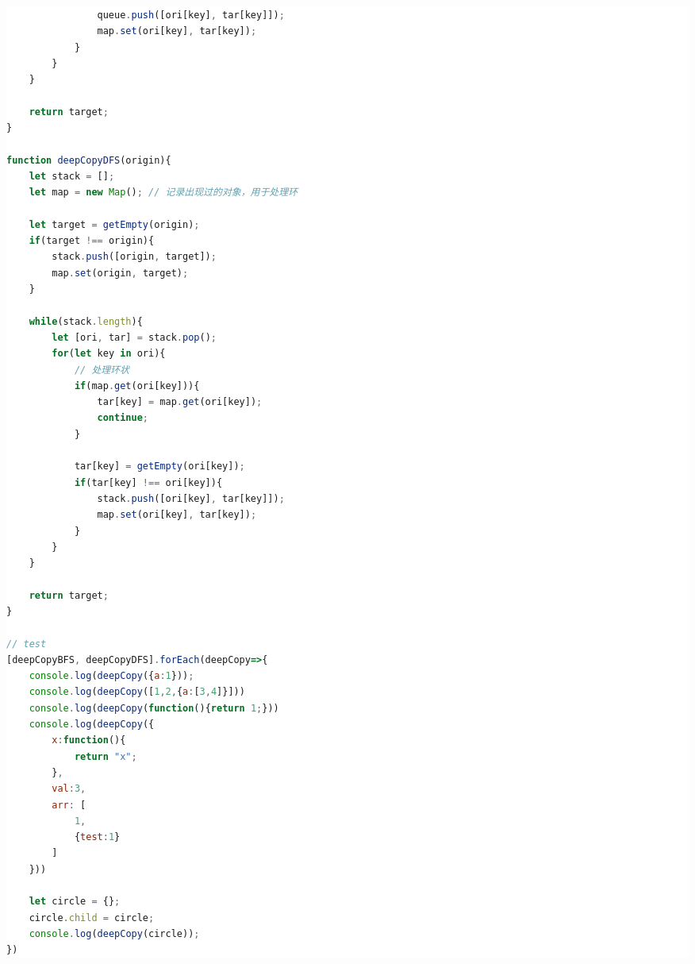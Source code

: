 ```javascript
				queue.push([ori[key], tar[key]]);
				map.set(ori[key], tar[key]);
			}
		}
	}

	return target;
}

function deepCopyDFS(origin){
	let stack = [];
	let map = new Map(); // 记录出现过的对象，用于处理环

	let target = getEmpty(origin);
	if(target !== origin){
		stack.push([origin, target]);
		map.set(origin, target);
	}

	while(stack.length){
		let [ori, tar] = stack.pop();
		for(let key in ori){
			// 处理环状
			if(map.get(ori[key])){
				tar[key] = map.get(ori[key]);
				continue;
			}

			tar[key] = getEmpty(ori[key]);
			if(tar[key] !== ori[key]){
				stack.push([ori[key], tar[key]]);
				map.set(ori[key], tar[key]);
			}
		}
	}

	return target;
}

// test
[deepCopyBFS, deepCopyDFS].forEach(deepCopy=>{
	console.log(deepCopy({a:1}));
	console.log(deepCopy([1,2,{a:[3,4]}]))
	console.log(deepCopy(function(){return 1;}))
	console.log(deepCopy({
		x:function(){
			return "x";
		},
		val:3,
		arr: [
			1,
			{test:1}
		]
	}))

	let circle = {};
	circle.child = circle;
	console.log(deepCopy(circle));
})
```
